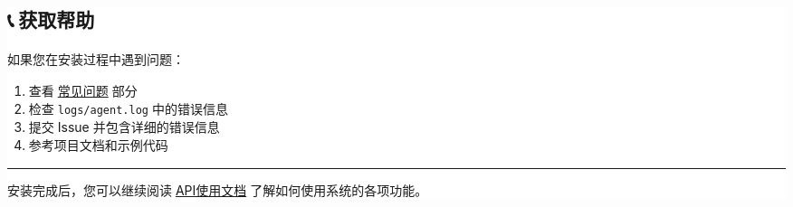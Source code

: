## 📞 获取帮助

如果您在安装过程中遇到问题：

1. 查看 [常见问题](#-常见问题) 部分
2. 检查 `logs/agent.log` 中的错误信息
3. 提交 Issue 并包含详细的错误信息
4. 参考项目文档和示例代码

---

安装完成后，您可以继续阅读 [API使用文档](api_usage.md) 了解如何使用系统的各项功能。